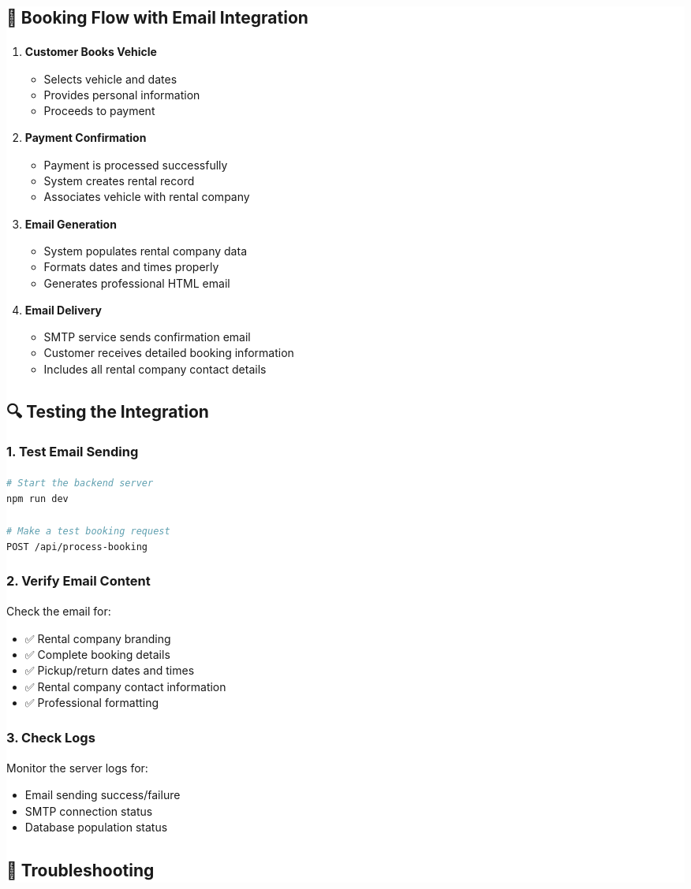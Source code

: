 ## 🎯 Booking Flow with Email Integration

1. **Customer Books Vehicle**
   - Selects vehicle and dates
   - Provides personal information
   - Proceeds to payment

2. **Payment Confirmation**
   - Payment is processed successfully
   - System creates rental record
   - Associates vehicle with rental company

3. **Email Generation**
   - System populates rental company data
   - Formats dates and times properly
   - Generates professional HTML email

4. **Email Delivery**
   - SMTP service sends confirmation email
   - Customer receives detailed booking information
   - Includes all rental company contact details

## 🔍 Testing the Integration

### 1. Test Email Sending

```bash
# Start the backend server
npm run dev

# Make a test booking request
POST /api/process-booking
```

### 2. Verify Email Content

Check the email for:
- ✅ Rental company branding
- ✅ Complete booking details
- ✅ Pickup/return dates and times
- ✅ Rental company contact information
- ✅ Professional formatting

### 3. Check Logs

Monitor the server logs for:
- Email sending success/failure
- SMTP connection status
- Database population status

## 🚨 Troubleshooting
